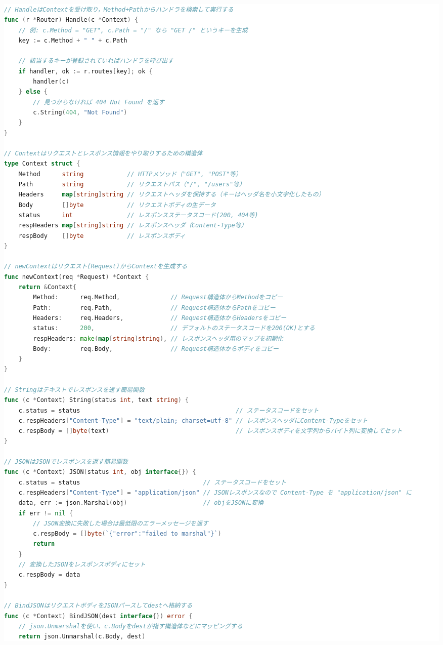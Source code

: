```myhttp/server.go
// HandleはContextを受け取り，Method+Pathからハンドラを検索して実行する
func (r *Router) Handle(c *Context) {
	// 例: c.Method = "GET", c.Path = "/" なら "GET /" というキーを生成
	key := c.Method + " " + c.Path

	// 該当するキーが登録されていればハンドラを呼び出す
	if handler, ok := r.routes[key]; ok {
		handler(c)
	} else {
		// 見つからなければ 404 Not Found を返す
		c.String(404, "Not Found")
	}
}

// Contextはリクエストとレスポンス情報をやり取りするための構造体
type Context struct {
	Method      string            // HTTPメソッド（"GET", "POST"等）
	Path        string            // リクエストパス（"/", "/users"等）
	Headers     map[string]string // リクエストヘッダを保持する（キーはヘッダ名を小文字化したもの）
	Body        []byte            // リクエストボディの生データ
	status      int               // レスポンスステータスコード(200, 404等)
	respHeaders map[string]string // レスポンスヘッダ（Content-Type等）
	respBody    []byte            // レスポンスボディ
}

// newContextはリクエスト(Request)からContextを生成する
func newContext(req *Request) *Context {
	return &Context{
		Method:      req.Method,              // Request構造体からMethodをコピー
		Path:        req.Path,                // Request構造体からPathをコピー
		Headers:     req.Headers,             // Request構造体からHeadersをコピー
		status:      200,                     // デフォルトのステータスコードを200(OK)とする
		respHeaders: make(map[string]string), // レスポンスヘッダ用のマップを初期化
		Body:        req.Body,                // Request構造体からボディをコピー
	}
}

// Stringはテキストでレスポンスを返す簡易関数
func (c *Context) String(status int, text string) {
	c.status = status                                           // ステータスコードをセット
	c.respHeaders["Content-Type"] = "text/plain; charset=utf-8" // レスポンスヘッダにContent-Typeをセット
	c.respBody = []byte(text)                                   // レスポンスボディを文字列からバイト列に変換してセット
}

// JSONはJSONでレスポンスを返す簡易関数
func (c *Context) JSON(status int, obj interface{}) {
	c.status = status                                  // ステータスコードをセット
	c.respHeaders["Content-Type"] = "application/json" // JSONレスポンスなので Content-Type を "application/json" に
	data, err := json.Marshal(obj)                     // objをJSONに変換
	if err != nil {
		// JSON変換に失敗した場合は最低限のエラーメッセージを返す
		c.respBody = []byte(`{"error":"failed to marshal"}`)
		return
	}
	// 変換したJSONをレスポンスボディにセット
	c.respBody = data
}

// BindJSONはリクエストボディをJSONパースしてdestへ格納する
func (c *Context) BindJSON(dest interface{}) error {
	// json.Unmarshalを使い、c.Bodyをdestが指す構造体などにマッピングする
	return json.Unmarshal(c.Body, dest)
```